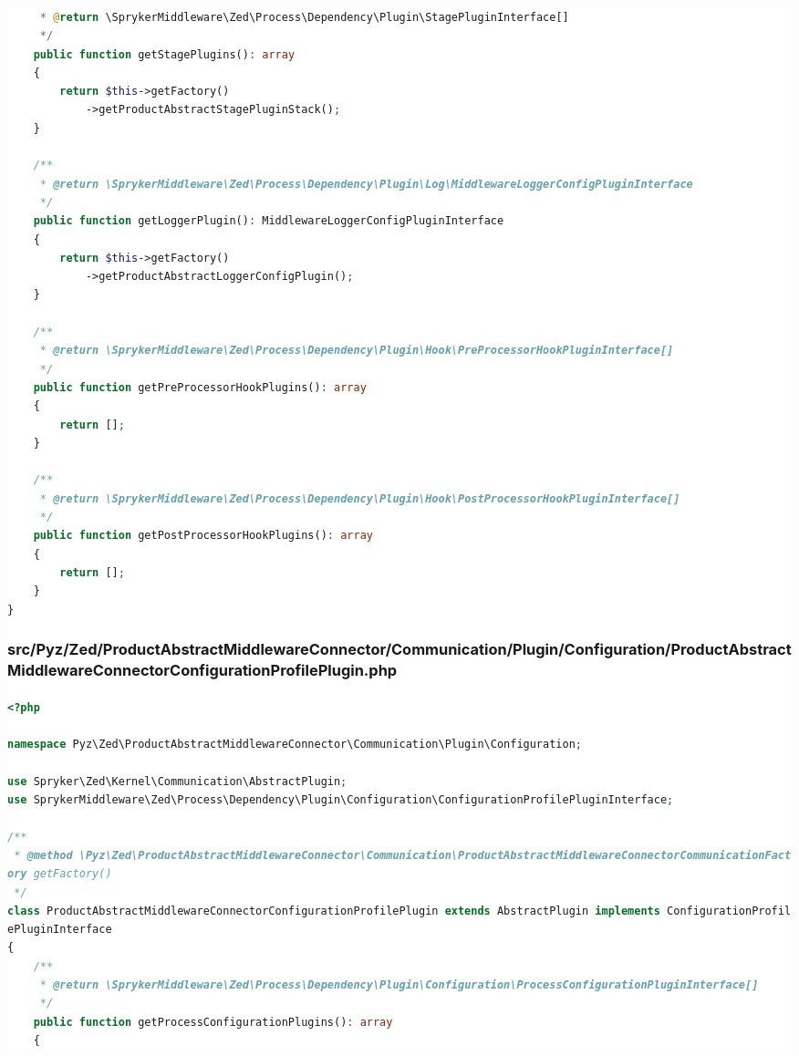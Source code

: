 ```php
     * @return \SprykerMiddleware\Zed\Process\Dependency\Plugin\StagePluginInterface[]
     */
    public function getStagePlugins(): array
    {
        return $this->getFactory()
            ->getProductAbstractStagePluginStack();
    }

    /**
     * @return \SprykerMiddleware\Zed\Process\Dependency\Plugin\Log\MiddlewareLoggerConfigPluginInterface
     */
    public function getLoggerPlugin(): MiddlewareLoggerConfigPluginInterface
    {
        return $this->getFactory()
            ->getProductAbstractLoggerConfigPlugin();
    }

    /**
     * @return \SprykerMiddleware\Zed\Process\Dependency\Plugin\Hook\PreProcessorHookPluginInterface[]
     */
    public function getPreProcessorHookPlugins(): array
    {
        return [];
    }

    /**
     * @return \SprykerMiddleware\Zed\Process\Dependency\Plugin\Hook\PostProcessorHookPluginInterface[]
     */
    public function getPostProcessorHookPlugins(): array
    {
        return [];
    }
}
```

### src/Pyz/Zed/ProductAbstractMiddlewareConnector/Communication/Plugin/Configuration/ProductAbstractMiddlewareConnectorConfigurationProfilePlugin.php
```php
<?php

namespace Pyz\Zed\ProductAbstractMiddlewareConnector\Communication\Plugin\Configuration;

use Spryker\Zed\Kernel\Communication\AbstractPlugin;
use SprykerMiddleware\Zed\Process\Dependency\Plugin\Configuration\ConfigurationProfilePluginInterface;

/**
 * @method \Pyz\Zed\ProductAbstractMiddlewareConnector\Communication\ProductAbstractMiddlewareConnectorCommunicationFactory getFactory()
 */
class ProductAbstractMiddlewareConnectorConfigurationProfilePlugin extends AbstractPlugin implements ConfigurationProfilePluginInterface
{
    /**
     * @return \SprykerMiddleware\Zed\Process\Dependency\Plugin\Configuration\ProcessConfigurationPluginInterface[]
     */
    public function getProcessConfigurationPlugins(): array
    {
```
